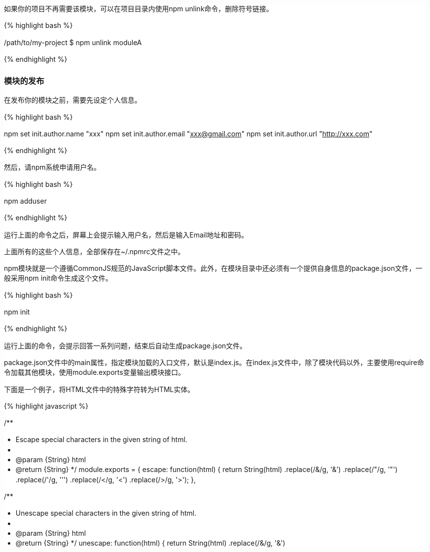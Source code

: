 如果你的项目不再需要该模块，可以在项目目录内使用npm unlink命令，删除符号链接。

{% highlight bash %}

/path/to/my-project  $ npm unlink moduleA

{% endhighlight %}

### 模块的发布

在发布你的模块之前，需要先设定个人信息。

{% highlight bash %}

npm set init.author.name "xxx"
npm set init.author.email "xxx@gmail.com"
npm set init.author.url "http://xxx.com"

{% endhighlight %}

然后，请npm系统申请用户名。

{% highlight bash %}

npm adduser

{% endhighlight %}

运行上面的命令之后，屏幕上会提示输入用户名，然后是输入Email地址和密码。

上面所有的这些个人信息，全部保存在~/.npmrc文件之中。

npm模块就是一个遵循CommonJS规范的JavaScript脚本文件。此外，在模块目录中还必须有一个提供自身信息的package.json文件，一般采用npm init命令生成这个文件。

{% highlight bash %}

npm init

{% endhighlight %}

运行上面的命令，会提示回答一系列问题，结束后自动生成package.json文件。

package.json文件中的main属性，指定模块加载的入口文件，默认是index.js。在index.js文件中，除了模块代码以外，主要使用require命令加载其他模块，使用module.exports变量输出模块接口。

下面是一个例子，将HTML文件中的特殊字符转为HTML实体。

{% highlight javascript %}

/**
 * Escape special characters in the given string of html.
 *
 * @param  {String} html
 * @return {String}
 */
module.exports = {
  escape: function(html) {
    return String(html)
      .replace(/&/g, '&amp;')
      .replace(/"/g, '&quot;')
      .replace(/'/g, '&#39;')
      .replace(/</g, '&lt;')
      .replace(/>/g, '&gt;');
  },

  /**
   * Unescape special characters in the given string of html.
   *
   * @param  {String} html
   * @return {String}
   */
  unescape: function(html) {
    return String(html)
      .replace(/&amp;/g, '&')